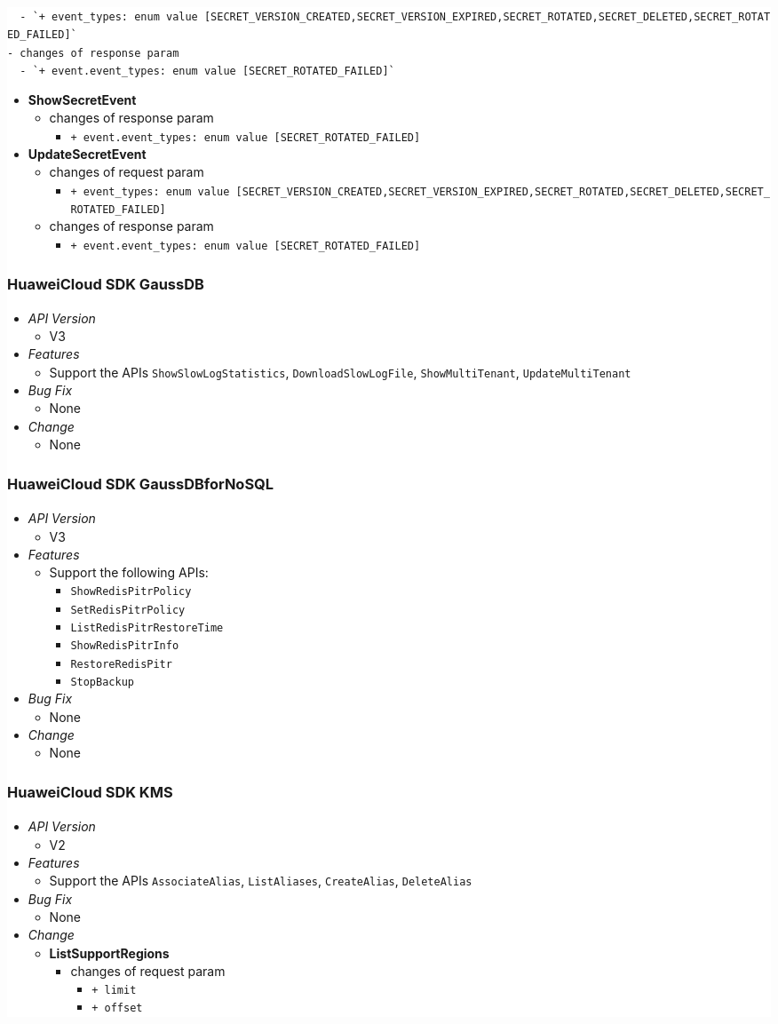       - `+ event_types: enum value [SECRET_VERSION_CREATED,SECRET_VERSION_EXPIRED,SECRET_ROTATED,SECRET_DELETED,SECRET_ROTATED_FAILED]`
    - changes of response param
      - `+ event.event_types: enum value [SECRET_ROTATED_FAILED]`
  - **ShowSecretEvent**
    - changes of response param
      - `+ event.event_types: enum value [SECRET_ROTATED_FAILED]`
  - **UpdateSecretEvent**
    - changes of request param
      - `+ event_types: enum value [SECRET_VERSION_CREATED,SECRET_VERSION_EXPIRED,SECRET_ROTATED,SECRET_DELETED,SECRET_ROTATED_FAILED]`
    - changes of response param
      - `+ event.event_types: enum value [SECRET_ROTATED_FAILED]`

### HuaweiCloud SDK GaussDB

- _API Version_
  - V3
- _Features_
  - Support the APIs `ShowSlowLogStatistics`, `DownloadSlowLogFile`, `ShowMultiTenant`, `UpdateMultiTenant`
- _Bug Fix_
  - None
- _Change_
  - None

### HuaweiCloud SDK GaussDBforNoSQL

- _API Version_
  - V3
- _Features_
  - Support the following APIs:
    - `ShowRedisPitrPolicy`
    - `SetRedisPitrPolicy`
    - `ListRedisPitrRestoreTime`
    - `ShowRedisPitrInfo`
    - `RestoreRedisPitr`
    - `StopBackup`
- _Bug Fix_
  - None
- _Change_
  - None

### HuaweiCloud SDK KMS

- _API Version_
  - V2
- _Features_
  - Support the APIs `AssociateAlias`, `ListAliases`, `CreateAlias`, `DeleteAlias`
- _Bug Fix_
  - None
- _Change_
  - **ListSupportRegions**
    - changes of request param
      - `+ limit`
      - `+ offset`
